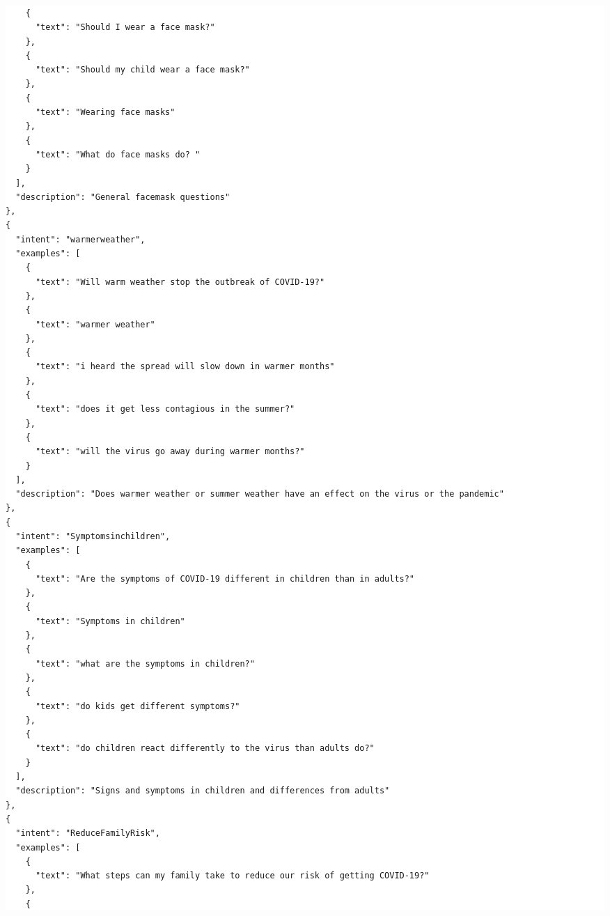         {
          "text": "Should I wear a face mask?"
        },
        {
          "text": "Should my child wear a face mask?"
        },
        {
          "text": "Wearing face masks"
        },
        {
          "text": "What do face masks do? "
        }
      ],
      "description": "General facemask questions"
    },
    {
      "intent": "warmerweather",
      "examples": [
        {
          "text": "Will warm weather stop the outbreak of COVID-19?"
        },
        {
          "text": "warmer weather"
        },
        {
          "text": "i heard the spread will slow down in warmer months"
        },
        {
          "text": "does it get less contagious in the summer?"
        },
        {
          "text": "will the virus go away during warmer months?"
        }
      ],
      "description": "Does warmer weather or summer weather have an effect on the virus or the pandemic"
    },
    {
      "intent": "Symptomsinchildren",
      "examples": [
        {
          "text": "Are the symptoms of COVID-19 different in children than in adults?"
        },
        {
          "text": "Symptoms in children"
        },
        {
          "text": "what are the symptoms in children?"
        },
        {
          "text": "do kids get different symptoms?"
        },
        {
          "text": "do children react differently to the virus than adults do?"
        }
      ],
      "description": "Signs and symptoms in children and differences from adults"
    },
    {
      "intent": "ReduceFamilyRisk",
      "examples": [
        {
          "text": "What steps can my family take to reduce our risk of getting COVID-19?"
        },
        {